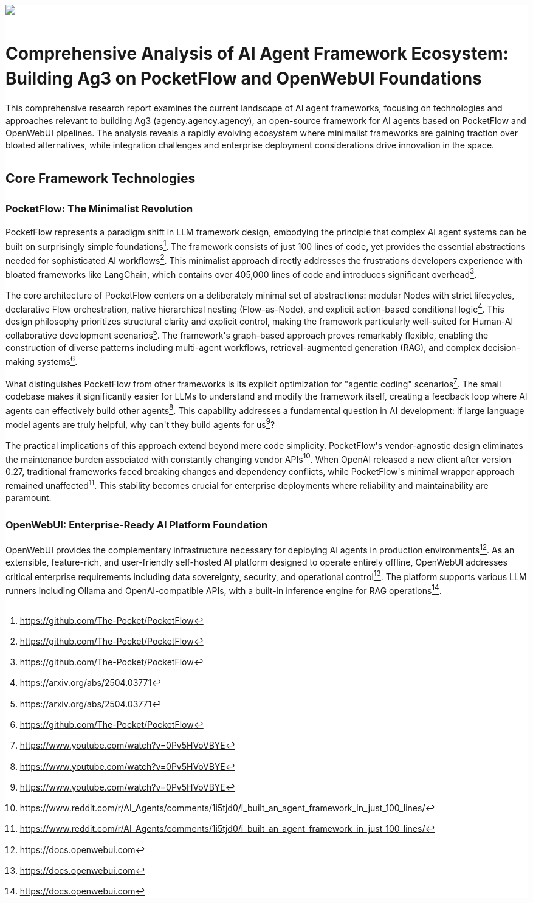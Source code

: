 <img src="https://r2cdn.perplexity.ai/pplx-full-logo-primary-dark%402x.png" class="logo" width="120"/>

# Comprehensive Analysis of AI Agent Framework Ecosystem: Building Ag3 on PocketFlow and OpenWebUI Foundations

This comprehensive research report examines the current landscape of AI agent frameworks, focusing on technologies and approaches relevant to building Ag3 (agency.agency.agency), an open-source framework for AI agents based on PocketFlow and OpenWebUI pipelines. The analysis reveals a rapidly evolving ecosystem where minimalist frameworks are gaining traction over bloated alternatives, while integration challenges and enterprise deployment considerations drive innovation in the space.

## Core Framework Technologies

### PocketFlow: The Minimalist Revolution

PocketFlow represents a paradigm shift in LLM framework design, embodying the principle that complex AI agent systems can be built on surprisingly simple foundations[^1_2]. The framework consists of just 100 lines of code, yet provides the essential abstractions needed for sophisticated AI workflows[^1_2]. This minimalist approach directly addresses the frustrations developers experience with bloated frameworks like LangChain, which contains over 405,000 lines of code and introduces significant overhead[^1_2].

The core architecture of PocketFlow centers on a deliberately minimal set of abstractions: modular Nodes with strict lifecycles, declarative Flow orchestration, native hierarchical nesting (Flow-as-Node), and explicit action-based conditional logic[^1_18]. This design philosophy prioritizes structural clarity and explicit control, making the framework particularly well-suited for Human-AI collaborative development scenarios[^1_18]. The framework's graph-based approach proves remarkably flexible, enabling the construction of diverse patterns including multi-agent workflows, retrieval-augmented generation (RAG), and complex decision-making systems[^1_2].

What distinguishes PocketFlow from other frameworks is its explicit optimization for "agentic coding" scenarios[^1_17]. The small codebase makes it significantly easier for LLMs to understand and modify the framework itself, creating a feedback loop where AI agents can effectively build other agents[^1_17]. This capability addresses a fundamental question in AI development: if large language model agents are truly helpful, why can't they build agents for us[^1_17]?

The practical implications of this approach extend beyond mere code simplicity. PocketFlow's vendor-agnostic design eliminates the maintenance burden associated with constantly changing vendor APIs[^1_21]. When OpenAI released a new client after version 0.27, traditional frameworks faced breaking changes and dependency conflicts, while PocketFlow's minimal wrapper approach remained unaffected[^1_21]. This stability becomes crucial for enterprise deployments where reliability and maintainability are paramount.

### OpenWebUI: Enterprise-Ready AI Platform Foundation

OpenWebUI provides the complementary infrastructure necessary for deploying AI agents in production environments[^1_19]. As an extensible, feature-rich, and user-friendly self-hosted AI platform designed to operate entirely offline, OpenWebUI addresses critical enterprise requirements including data sovereignty, security, and operational control[^1_19]. The platform supports various LLM runners including Ollama and OpenAI-compatible APIs, with a built-in inference engine for RAG operations[^1_19].


[^1_1]: paste.txt
[^1_2]: https://github.com/The-Pocket/PocketFlow
[^1_3]: https://pocketflow.github.io
[^1_4]: https://github.com/Decentralised-AI/open-webui-pipelines
[^1_5]: https://docs.openwebui.com/features/
[^1_6]: https://docs.openwebui.com/roadmap/
[^1_7]: https://docs.openwebui.com/features/code-execution/artifacts/
[^1_8]: https://openwebui.com/f/everlier/mcts
[^1_9]: https://davoy.tech/introducing-openrouter-ai-the-all-in-one-llm-api-platform/
[^1_10]: https://community.n8n.io/t/self-host-n8n-n8n-credentials/18952
[^1_11]: https://docs.zapier.com/powered-by-zapier/api-reference/authentication
[^1_12]: https://www.aisharenet.com/en/anon-kode/
[^1_13]: https://github.com/OpenAgentPlatform/Dive
[^1_14]: https://docs.upsonic.ai/introduction
[^1_15]: https://www.relay.app
[^1_16]: https://dev.to/githubopensource/revolutionizing-ai-agents-letta-the-open-source-framework-you-need-32k
[^1_17]: https://www.youtube.com/watch?v=0Pv5HVoVBYE
[^1_18]: https://arxiv.org/abs/2504.03771
[^1_19]: https://docs.openwebui.com
[^1_20]: https://www.linkedin.com/posts/davidsauerwein_llm-agent-ai-activity-7323623578392805378-ZU1c
[^1_21]: https://www.reddit.com/r/AI_Agents/comments/1i5tjd0/i_built_an_agent_framework_in_just_100_lines/
[^1_22]: https://pocketflow.ai
[^1_23]: https://github.com/The-Pocket/PocketFlow-Tutorial-Codebase-Knowledge
[^1_24]: https://github.com/open-webui/open-webui
[^1_25]: https://docs.openwebui.com/getting-started/
[^1_26]: https://github.com/supercorp-ai/supergateway
[^1_27]: https://shop.linknlink.com/collections/isg
[^1_28]: https://super.ai
[^1_29]: https://docs.konghq.com/gateway/latest/get-started/ai-gateway/
[^1_30]: https://community.n8n.io/t/self-host-n8n-credentials-couldn-t-connect/30644
[^1_31]: https://github.com/All-Hands-AI/OpenHands
[^1_32]: https://www.youtube.com/watch?v=4D3ctTcB2hY
[^1_33]: https://www.youtube.com/@relayapp
[^1_34]: https://x.com/relay
[^1_35]: https://www.youtube.com/watch?v=uTDeuxyN-RM
[^1_36]: https://docs.openwebui.com/getting-started/advanced-topics/development/
[^1_37]: https://wtit.com/f5-products/f5-ai-gateway/
[^1_38]: https://wtit.com/blog/2025/03/03/ai-gateway-understanding-security-routing-visibility-and-high-availability-for-generative-ai-models/
[^1_39]: https://lablab.ai/tech/camel-ai
[^1_40]: https://github.com/togethercomputer/together-cookbook
[^1_41]: https://ai-sdk.dev/providers/community-providers/openrouter
[^1_42]: https://docs.n8n.io/hosting/configuration/user-management-self-hosted/
[^1_43]: https://community.n8n.io/t/how-can-i-reset-my-self-hosted-n8n-credentials/80439
[^1_44]: https://www.reddit.com/r/n8n/comments/1k021tz/help_with_creating_and_call_custom_credentials/
[^1_45]: https://www.youtube.com/watch?v=kq5bmrjPPAY
[^1_46]: https://github.com/All-Hands-AI/OpenHands/issues/5538
[^1_47]: https://openreview.net/forum?id=OJd3ayDDoF
[^1_48]: https://www.piwheels.org/project/openhands-dynamic-agent-factory/
[^1_49]: https://github.com/e2b-dev/agent-protocol/blob/main/README.md
[^1_50]: https://e2b.dev
[^1_51]: https://docs.sweep.dev/blogs/reading-docs
[^1_52]: https://dev.to/niharikaa/integrate-ai-effortlessly-a-beginners-guide-to-using-copilotkit-1pgg
[^1_53]: https://www.youtube.com/watch?v=QPAqSgjkHjs
[^1_54]: https://www.youtube.com/watch?v=B_OdQCY8SCs
[^1_55]: https://www.nocodefactory.fr/blog/comparatif-lindy-ai-vs-relay-app
[^1_56]: https://aiagentstore.ai/ai-agent/relay-app
[^1_57]: https://r2explorer.dev/getting-started/creating-a-new-project/
[^1_58]: https://github.com/seanh/terminal_velocity
[^1_59]: https://thedispatch.ai/reports/2457/